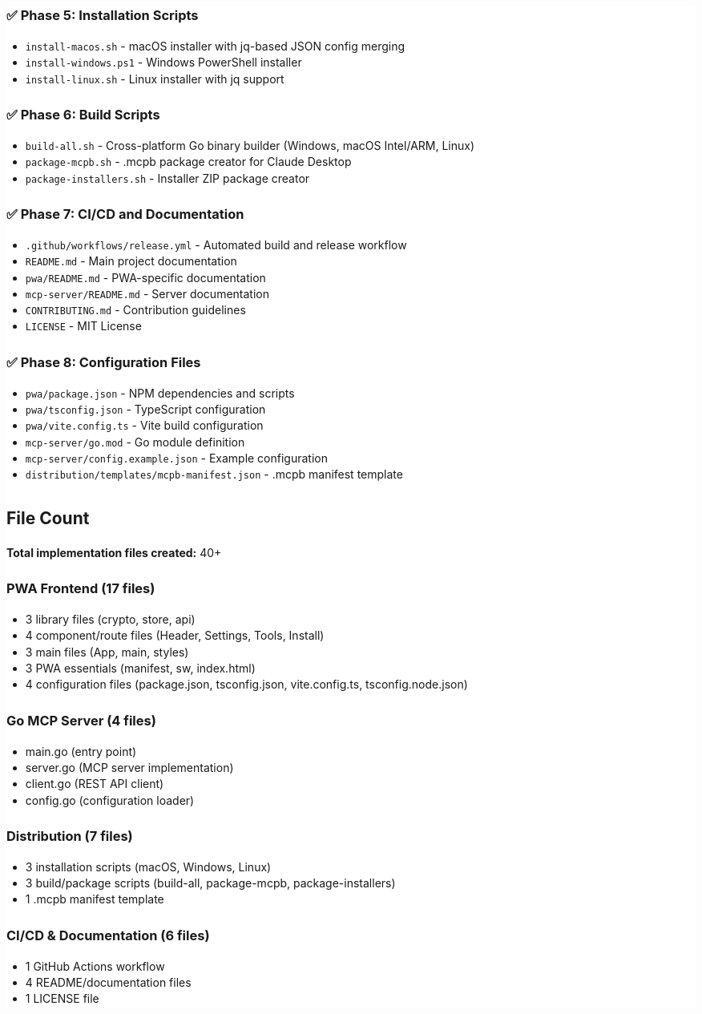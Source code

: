 ### ✅ Phase 5: Installation Scripts
- `install-macos.sh` - macOS installer with jq-based JSON config merging
- `install-windows.ps1` - Windows PowerShell installer
- `install-linux.sh` - Linux installer with jq support

### ✅ Phase 6: Build Scripts
- `build-all.sh` - Cross-platform Go binary builder (Windows, macOS Intel/ARM, Linux)
- `package-mcpb.sh` - .mcpb package creator for Claude Desktop
- `package-installers.sh` - Installer ZIP package creator

### ✅ Phase 7: CI/CD and Documentation
- `.github/workflows/release.yml` - Automated build and release workflow
- `README.md` - Main project documentation
- `pwa/README.md` - PWA-specific documentation
- `mcp-server/README.md` - Server documentation
- `CONTRIBUTING.md` - Contribution guidelines
- `LICENSE` - MIT License

### ✅ Phase 8: Configuration Files
- `pwa/package.json` - NPM dependencies and scripts
- `pwa/tsconfig.json` - TypeScript configuration
- `pwa/vite.config.ts` - Vite build configuration
- `mcp-server/go.mod` - Go module definition
- `mcp-server/config.example.json` - Example configuration
- `distribution/templates/mcpb-manifest.json` - .mcpb manifest template

## File Count

**Total implementation files created:** 40+

### PWA Frontend (17 files)
- 3 library files (crypto, store, api)
- 4 component/route files (Header, Settings, Tools, Install)
- 3 main files (App, main, styles)
- 3 PWA essentials (manifest, sw, index.html)
- 4 configuration files (package.json, tsconfig.json, vite.config.ts, tsconfig.node.json)

### Go MCP Server (4 files)
- main.go (entry point)
- server.go (MCP server implementation)
- client.go (REST API client)
- config.go (configuration loader)

### Distribution (7 files)
- 3 installation scripts (macOS, Windows, Linux)
- 3 build/package scripts (build-all, package-mcpb, package-installers)
- 1 .mcpb manifest template

### CI/CD & Documentation (6 files)
- 1 GitHub Actions workflow
- 4 README/documentation files
- 1 LICENSE file
